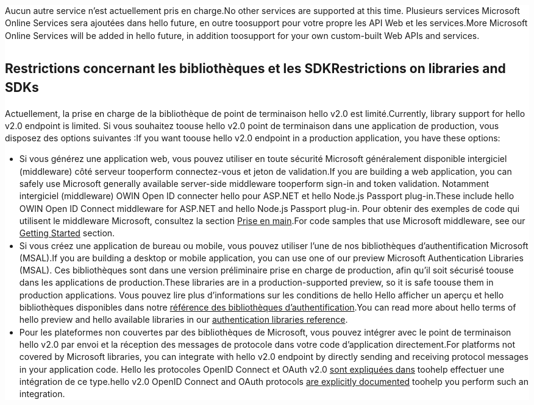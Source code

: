 <span data-ttu-id="4e14e-165">Aucun autre service n’est actuellement pris en charge.</span><span class="sxs-lookup"><span data-stu-id="4e14e-165">No other services are supported at this time.</span></span> <span data-ttu-id="4e14e-166">Plusieurs services Microsoft Online Services sera ajoutées dans hello future, en outre toosupport pour votre propre les API Web et les services.</span><span class="sxs-lookup"><span data-stu-id="4e14e-166">More Microsoft Online Services will be added in hello future, in addition toosupport for your own custom-built Web APIs and services.</span></span>

## <a name="restrictions-on-libraries-and-sdks"></a><span data-ttu-id="4e14e-167">Restrictions concernant les bibliothèques et les SDK</span><span class="sxs-lookup"><span data-stu-id="4e14e-167">Restrictions on libraries and SDKs</span></span>
<span data-ttu-id="4e14e-168">Actuellement, la prise en charge de la bibliothèque de point de terminaison hello v2.0 est limité.</span><span class="sxs-lookup"><span data-stu-id="4e14e-168">Currently, library support for hello v2.0 endpoint is limited.</span></span> <span data-ttu-id="4e14e-169">Si vous souhaitez toouse hello v2.0 point de terminaison dans une application de production, vous disposez des options suivantes :</span><span class="sxs-lookup"><span data-stu-id="4e14e-169">If you want toouse hello v2.0 endpoint in a production application, you have these options:</span></span>

* <span data-ttu-id="4e14e-170">Si vous générez une application web, vous pouvez utiliser en toute sécurité Microsoft généralement disponible intergiciel (middleware) côté serveur tooperform connectez-vous et jeton de validation.</span><span class="sxs-lookup"><span data-stu-id="4e14e-170">If you are building a web application, you can safely use Microsoft generally available server-side middleware tooperform sign-in and token validation.</span></span> <span data-ttu-id="4e14e-171">Notamment intergiciel (middleware) OWIN Open ID connecter hello pour ASP.NET et hello Node.js Passport plug-in.</span><span class="sxs-lookup"><span data-stu-id="4e14e-171">These include hello OWIN Open ID Connect middleware for ASP.NET and hello Node.js Passport plug-in.</span></span> <span data-ttu-id="4e14e-172">Pour obtenir des exemples de code qui utilisent le middleware Microsoft, consultez la section [Prise en main](active-directory-appmodel-v2-overview.md#getting-started).</span><span class="sxs-lookup"><span data-stu-id="4e14e-172">For code samples that use Microsoft middleware, see our [Getting Started](active-directory-appmodel-v2-overview.md#getting-started) section.</span></span>
* <span data-ttu-id="4e14e-173">Si vous créez une application de bureau ou mobile, vous pouvez utiliser l’une de nos bibliothèques d’authentification Microsoft (MSAL).</span><span class="sxs-lookup"><span data-stu-id="4e14e-173">If you are building a desktop or mobile application, you can use one of our preview Microsoft Authentication Libraries (MSAL).</span></span>  <span data-ttu-id="4e14e-174">Ces bibliothèques sont dans une version préliminaire prise en charge de production, afin qu’il soit sécurisé toouse dans les applications de production.</span><span class="sxs-lookup"><span data-stu-id="4e14e-174">These libraries are in a production-supported preview, so it is safe toouse them in production applications.</span></span> <span data-ttu-id="4e14e-175">Vous pouvez lire plus d’informations sur les conditions de hello Hello afficher un aperçu et hello bibliothèques disponibles dans notre [référence des bibliothèques d’authentification](active-directory-v2-libraries.md).</span><span class="sxs-lookup"><span data-stu-id="4e14e-175">You can read more about hello terms of hello preview and hello available libraries in our [authentication libraries reference](active-directory-v2-libraries.md).</span></span>
* <span data-ttu-id="4e14e-176">Pour les plateformes non couvertes par des bibliothèques de Microsoft, vous pouvez intégrer avec le point de terminaison hello v2.0 par envoi et la réception des messages de protocole dans votre code d’application directement.</span><span class="sxs-lookup"><span data-stu-id="4e14e-176">For platforms not covered by Microsoft libraries, you can integrate with hello v2.0 endpoint by directly sending and receiving protocol messages in your application code.</span></span> <span data-ttu-id="4e14e-177">Hello les protocoles OpenID Connect et OAuth v2.0 [sont expliquées dans](active-directory-v2-protocols.md) toohelp effectuer une intégration de ce type.</span><span class="sxs-lookup"><span data-stu-id="4e14e-177">hello v2.0 OpenID Connect and OAuth protocols [are explicitly documented](active-directory-v2-protocols.md) toohelp you perform such an integration.</span></span>